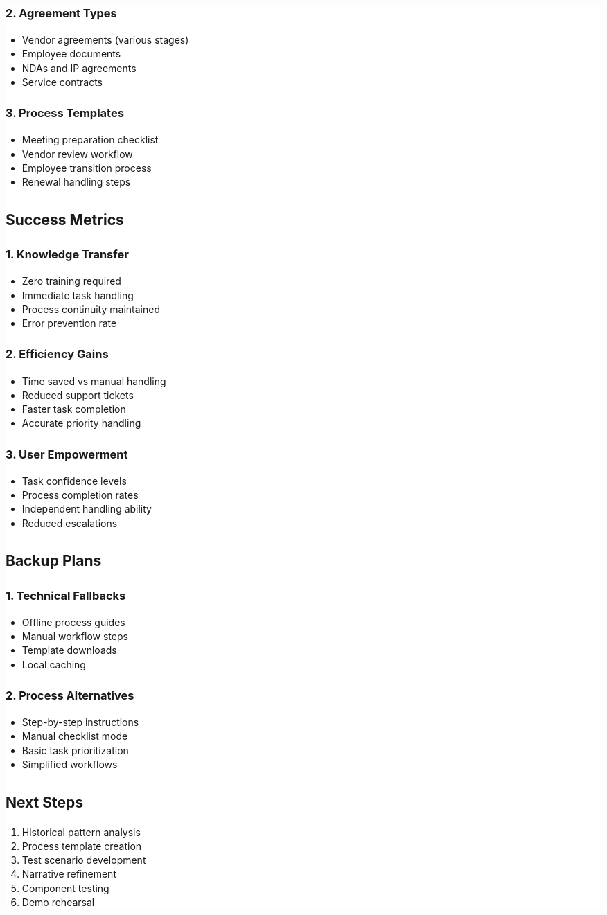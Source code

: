 ### 2. Agreement Types
- Vendor agreements (various stages)
- Employee documents
- NDAs and IP agreements
- Service contracts

### 3. Process Templates
- Meeting preparation checklist
- Vendor review workflow
- Employee transition process
- Renewal handling steps

## Success Metrics

### 1. Knowledge Transfer
- Zero training required
- Immediate task handling
- Process continuity maintained
- Error prevention rate

### 2. Efficiency Gains
- Time saved vs manual handling
- Reduced support tickets
- Faster task completion
- Accurate priority handling

### 3. User Empowerment
- Task confidence levels
- Process completion rates
- Independent handling ability
- Reduced escalations

## Backup Plans

### 1. Technical Fallbacks
- Offline process guides
- Manual workflow steps
- Template downloads
- Local caching

### 2. Process Alternatives
- Step-by-step instructions
- Manual checklist mode
- Basic task prioritization
- Simplified workflows

## Next Steps
1. Historical pattern analysis
2. Process template creation
3. Test scenario development
4. Narrative refinement
5. Component testing
6. Demo rehearsal 